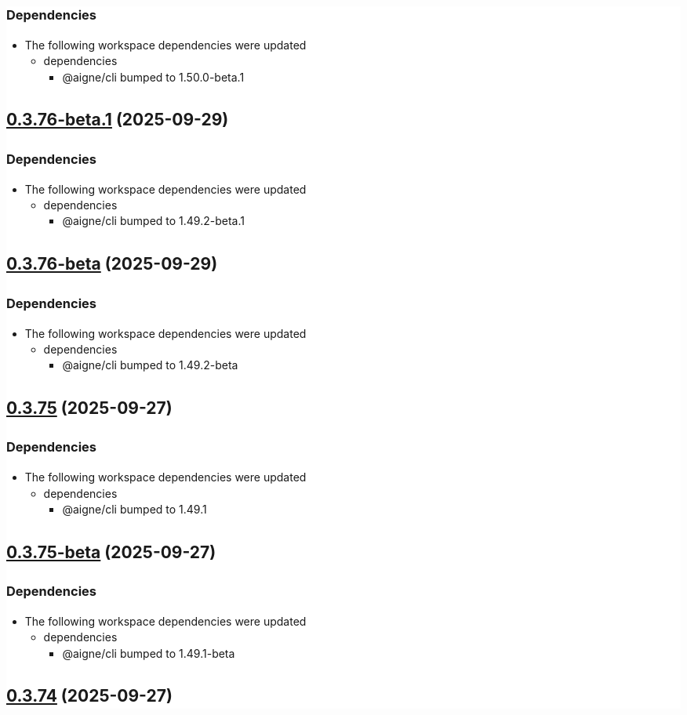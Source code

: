 
### Dependencies

* The following workspace dependencies were updated
  * dependencies
    * @aigne/cli bumped to 1.50.0-beta.1

## [0.3.76-beta.1](https://github.com/AIGNE-io/aigne-framework/compare/example-mcp-server-v0.3.76-beta...example-mcp-server-v0.3.76-beta.1) (2025-09-29)


### Dependencies

* The following workspace dependencies were updated
  * dependencies
    * @aigne/cli bumped to 1.49.2-beta.1

## [0.3.76-beta](https://github.com/AIGNE-io/aigne-framework/compare/example-mcp-server-v0.3.75...example-mcp-server-v0.3.76-beta) (2025-09-29)


### Dependencies

* The following workspace dependencies were updated
  * dependencies
    * @aigne/cli bumped to 1.49.2-beta

## [0.3.75](https://github.com/AIGNE-io/aigne-framework/compare/example-mcp-server-v0.3.75-beta...example-mcp-server-v0.3.75) (2025-09-27)


### Dependencies

* The following workspace dependencies were updated
  * dependencies
    * @aigne/cli bumped to 1.49.1

## [0.3.75-beta](https://github.com/AIGNE-io/aigne-framework/compare/example-mcp-server-v0.3.74...example-mcp-server-v0.3.75-beta) (2025-09-27)


### Dependencies

* The following workspace dependencies were updated
  * dependencies
    * @aigne/cli bumped to 1.49.1-beta

## [0.3.74](https://github.com/AIGNE-io/aigne-framework/compare/example-mcp-server-v0.3.74-beta.11...example-mcp-server-v0.3.74) (2025-09-27)
